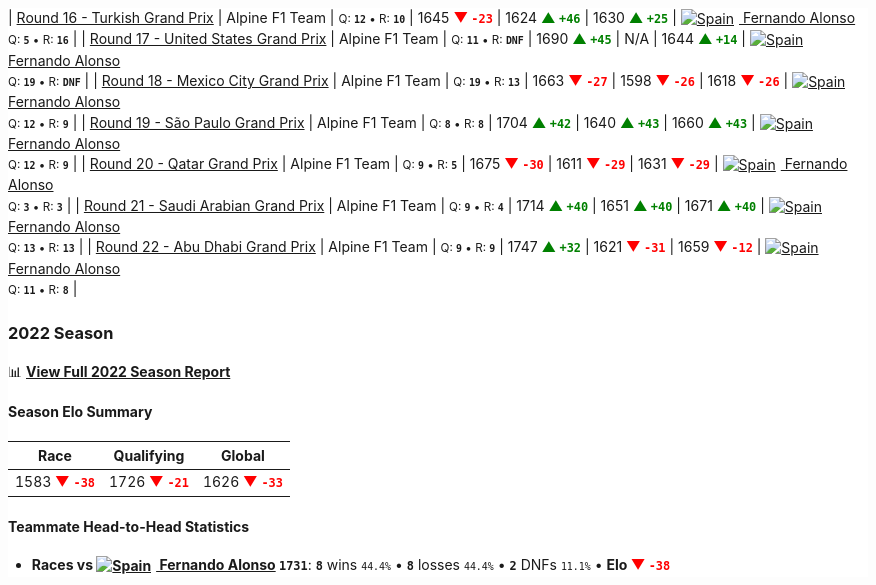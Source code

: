 | [Round 16 - Turkish Grand Prix](../seasons/2021-season-report#round-16-turkish-grand-prix) | Alpine F1 Team | <small>Q:&nbsp;**`12`**&nbsp;•&nbsp;R:&nbsp;**`10`**</small> | 1645 **<span style="color: red;">▼&nbsp;`-23`</span>** | 1624 **<span style="color: green;">▲&nbsp;`+46`</span>** | 1630 **<span style="color: green;">▲&nbsp;`+25`</span>** | [<img src="https://upload.wikimedia.org/wikipedia/commons/9/9a/Flag_of_Spain.svg" alt="Spain" width="20" height="auto" style="vertical-align: middle; margin-right: 5px;" onerror="this.outerHTML='🇪🇸'; this.style.marginRight='5px';"/> Fernando Alonso](fernando-alonso)<br/><small>Q:&nbsp;**`5`**&nbsp;•&nbsp;R:&nbsp;**`16`**</small> |
| [Round 17 - United States Grand Prix](../seasons/2021-season-report#round-17-united-states-grand-prix) | Alpine F1 Team | <small>Q:&nbsp;**`11`**&nbsp;•&nbsp;R:&nbsp;**`DNF`**</small> | 1690 **<span style="color: green;">▲&nbsp;`+45`</span>** | N/A | 1644 **<span style="color: green;">▲&nbsp;`+14`</span>** | [<img src="https://upload.wikimedia.org/wikipedia/commons/9/9a/Flag_of_Spain.svg" alt="Spain" width="20" height="auto" style="vertical-align: middle; margin-right: 5px;" onerror="this.outerHTML='🇪🇸'; this.style.marginRight='5px';"/> Fernando Alonso](fernando-alonso)<br/><small>Q:&nbsp;**`19`**&nbsp;•&nbsp;R:&nbsp;**`DNF`**</small> |
| [Round 18 - Mexico City Grand Prix](../seasons/2021-season-report#round-18-mexico-city-grand-prix) | Alpine F1 Team | <small>Q:&nbsp;**`19`**&nbsp;•&nbsp;R:&nbsp;**`13`**</small> | 1663 **<span style="color: red;">▼&nbsp;`-27`</span>** | 1598 **<span style="color: red;">▼&nbsp;`-26`</span>** | 1618 **<span style="color: red;">▼&nbsp;`-26`</span>** | [<img src="https://upload.wikimedia.org/wikipedia/commons/9/9a/Flag_of_Spain.svg" alt="Spain" width="20" height="auto" style="vertical-align: middle; margin-right: 5px;" onerror="this.outerHTML='🇪🇸'; this.style.marginRight='5px';"/> Fernando Alonso](fernando-alonso)<br/><small>Q:&nbsp;**`12`**&nbsp;•&nbsp;R:&nbsp;**`9`**</small> |
| [Round 19 - São Paulo Grand Prix](../seasons/2021-season-report#round-19-so-paulo-grand-prix) | Alpine F1 Team | <small>Q:&nbsp;**`8`**&nbsp;•&nbsp;R:&nbsp;**`8`**</small> | 1704 **<span style="color: green;">▲&nbsp;`+42`</span>** | 1640 **<span style="color: green;">▲&nbsp;`+43`</span>** | 1660 **<span style="color: green;">▲&nbsp;`+43`</span>** | [<img src="https://upload.wikimedia.org/wikipedia/commons/9/9a/Flag_of_Spain.svg" alt="Spain" width="20" height="auto" style="vertical-align: middle; margin-right: 5px;" onerror="this.outerHTML='🇪🇸'; this.style.marginRight='5px';"/> Fernando Alonso](fernando-alonso)<br/><small>Q:&nbsp;**`12`**&nbsp;•&nbsp;R:&nbsp;**`9`**</small> |
| [Round 20 - Qatar Grand Prix](../seasons/2021-season-report#round-20-qatar-grand-prix) | Alpine F1 Team | <small>Q:&nbsp;**`9`**&nbsp;•&nbsp;R:&nbsp;**`5`**</small> | 1675 **<span style="color: red;">▼&nbsp;`-30`</span>** | 1611 **<span style="color: red;">▼&nbsp;`-29`</span>** | 1631 **<span style="color: red;">▼&nbsp;`-29`</span>** | [<img src="https://upload.wikimedia.org/wikipedia/commons/9/9a/Flag_of_Spain.svg" alt="Spain" width="20" height="auto" style="vertical-align: middle; margin-right: 5px;" onerror="this.outerHTML='🇪🇸'; this.style.marginRight='5px';"/> Fernando Alonso](fernando-alonso)<br/><small>Q:&nbsp;**`3`**&nbsp;•&nbsp;R:&nbsp;**`3`**</small> |
| [Round 21 - Saudi Arabian Grand Prix](../seasons/2021-season-report#round-21-saudi-arabian-grand-prix) | Alpine F1 Team | <small>Q:&nbsp;**`9`**&nbsp;•&nbsp;R:&nbsp;**`4`**</small> | 1714 **<span style="color: green;">▲&nbsp;`+40`</span>** | 1651 **<span style="color: green;">▲&nbsp;`+40`</span>** | 1671 **<span style="color: green;">▲&nbsp;`+40`</span>** | [<img src="https://upload.wikimedia.org/wikipedia/commons/9/9a/Flag_of_Spain.svg" alt="Spain" width="20" height="auto" style="vertical-align: middle; margin-right: 5px;" onerror="this.outerHTML='🇪🇸'; this.style.marginRight='5px';"/> Fernando Alonso](fernando-alonso)<br/><small>Q:&nbsp;**`13`**&nbsp;•&nbsp;R:&nbsp;**`13`**</small> |
| [Round 22 - Abu Dhabi Grand Prix](../seasons/2021-season-report#round-22-abu-dhabi-grand-prix) | Alpine F1 Team | <small>Q:&nbsp;**`9`**&nbsp;•&nbsp;R:&nbsp;**`9`**</small> | 1747 **<span style="color: green;">▲&nbsp;`+32`</span>** | 1621 **<span style="color: red;">▼&nbsp;`-31`</span>** | 1659 **<span style="color: red;">▼&nbsp;`-12`</span>** | [<img src="https://upload.wikimedia.org/wikipedia/commons/9/9a/Flag_of_Spain.svg" alt="Spain" width="20" height="auto" style="vertical-align: middle; margin-right: 5px;" onerror="this.outerHTML='🇪🇸'; this.style.marginRight='5px';"/> Fernando Alonso](fernando-alonso)<br/><small>Q:&nbsp;**`11`**&nbsp;•&nbsp;R:&nbsp;**`8`**</small> |

### 2022 Season

📊 **[View Full 2022 Season Report](../seasons/2022-season-report)**

#### Season Elo Summary

| Race | Qualifying | Global |
|------|------------|--------|
| 1583 **<span style="color: red;">▼&nbsp;`-38`</span>** | 1726 **<span style="color: red;">▼&nbsp;`-21`</span>** | 1626 **<span style="color: red;">▼&nbsp;`-33`</span>** |

#### Teammate Head-to-Head Statistics

- **Races vs [<img src="https://upload.wikimedia.org/wikipedia/commons/9/9a/Flag_of_Spain.svg" alt="Spain" width="20" height="auto" style="vertical-align: middle; margin-right: 5px;" onerror="this.outerHTML='🇪🇸'; this.style.marginRight='5px';"/> Fernando Alonso](fernando-alonso) `1731`**: **`8`** wins <small>`44.4%`</small> • **`8`** losses <small>`44.4%`</small> • **`2`** DNFs <small>`11.1%`</small> • **Elo <span style="color: red;">▼&nbsp;`-38`</span>**